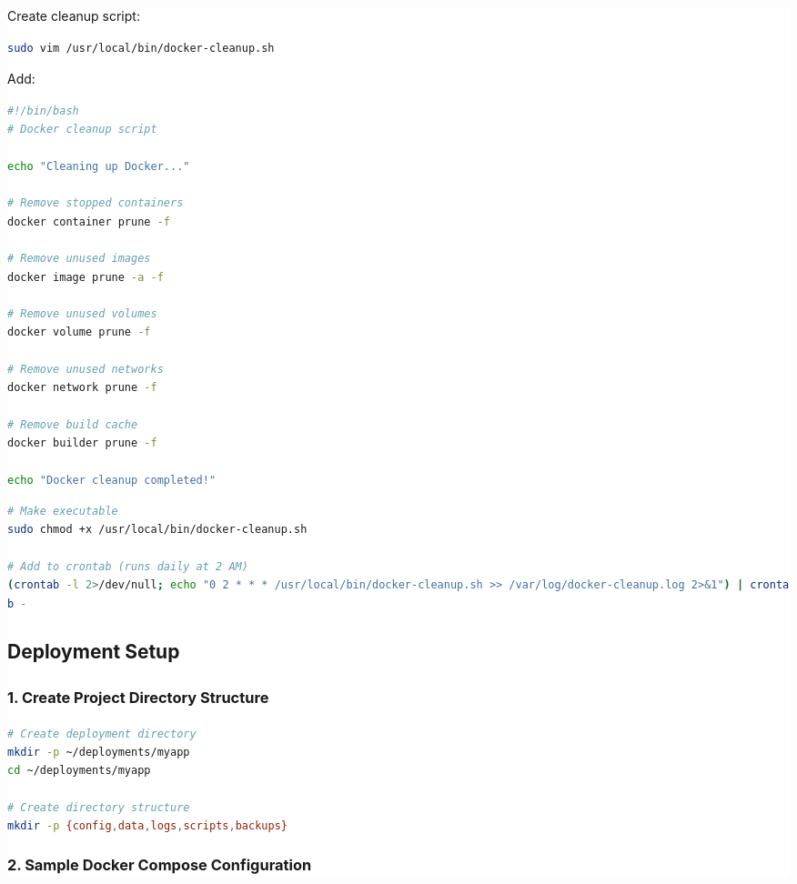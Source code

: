 Create cleanup script:
```bash
sudo vim /usr/local/bin/docker-cleanup.sh
```

Add:
```bash
#!/bin/bash
# Docker cleanup script

echo "Cleaning up Docker..."

# Remove stopped containers
docker container prune -f

# Remove unused images
docker image prune -a -f

# Remove unused volumes
docker volume prune -f

# Remove unused networks
docker network prune -f

# Remove build cache
docker builder prune -f

echo "Docker cleanup completed!"
```

```bash
# Make executable
sudo chmod +x /usr/local/bin/docker-cleanup.sh

# Add to crontab (runs daily at 2 AM)
(crontab -l 2>/dev/null; echo "0 2 * * * /usr/local/bin/docker-cleanup.sh >> /var/log/docker-cleanup.log 2>&1") | crontab -
```

## Deployment Setup

### 1. Create Project Directory Structure

```bash
# Create deployment directory
mkdir -p ~/deployments/myapp
cd ~/deployments/myapp

# Create directory structure
mkdir -p {config,data,logs,scripts,backups}
```

### 2. Sample Docker Compose Configuration
